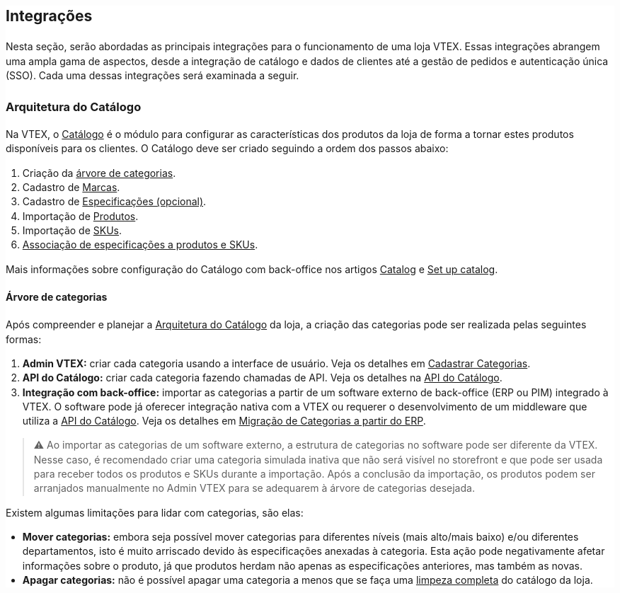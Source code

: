 ## Integrações

Nesta seção, serão abordadas as principais integrações para o funcionamento de uma loja VTEX. Essas integrações abrangem uma ampla gama de aspectos, desde a integração de catálogo e dados de clientes até a gestão de pedidos e autenticação única (SSO). Cada uma dessas integrações será examinada a seguir.

### Arquitetura do Catálogo

Na VTEX, o [Catálogo](https://help.vtex.com/pt/tracks/trilha-da-loja-vtex--eSDNk26pdvemF3XKM0nK9/75MX4aorniD0BYAB8Nwbo7#catalogo) é o módulo para configurar as características dos produtos da loja de forma a tornar estes produtos disponíveis para os clientes. O Catálogo deve ser criado seguindo a ordem dos passos abaixo:

1. Criação da [árvore de categorias](#arvore-de-categorias).
2. Cadastro de [Marcas](#marcas).
3. Cadastro de [Especificações (opcional)](#especificacoes).
4. Importação de [Produtos](#importar-produtos).
5. Importação de [SKUs](#importar-produtos).
6. [Associação de especificações a produtos e SKUs](#importar-produtos).

Mais informações sobre configuração do Catálogo com back-office nos artigos [Catalog](https://developers.vtex.com/docs/guides/catalog-overview) e [Set up catalog](https://developers.vtex.com/docs/guides/erp-integration-set-up-catalog).

#### Árvore de categorias

Após compreender e planejar a [Arquitetura do Catálogo](https://help.vtex.com/pt/tracks/trilha-da-loja-vtex--eSDNk26pdvemF3XKM0nK9/75MX4aorniD0BYAB8Nwbo7#arquitetura-do-catalogo) da loja, a criação das categorias pode ser realizada pelas seguintes formas:

1. __Admin VTEX:__ criar cada categoria usando a interface de usuário. Veja os detalhes em [Cadastrar Categorias](https://help.vtex.com/pt/tracks/catalogo-101--5AF0XfnjfWeopIFBgs3LIQ/3UYjVS03JbleGPh0Ckpic1).
2. __API do Catálogo:__ criar cada categoria fazendo chamadas de API. Veja os detalhes na [API do Catálogo](https://developers.vtex.com/docs/api-reference/catalog-api#post-/api/catalog/pvt/category).
3. __Integração com back-office:__ importar as categorias a partir de um software externo de back-office (ERP ou PIM) integrado à VTEX. O software pode já oferecer integração nativa com a VTEX ou requerer o desenvolvimento de um middleware que utiliza a [API do Catálogo](https://developers.vtex.com/docs/api-reference/catalog-api#overview). Veja os detalhes em [Migração de Categorias a partir do ERP](https://developers.vtex.com/docs/guides/erp-integration-set-up-catalog#category-migration-from-erps).

> ⚠️ Ao importar as categorias de um software externo, a estrutura de categorias no software pode ser diferente da VTEX. Nesse caso, é recomendado criar uma categoria simulada inativa que não será visível no storefront e que pode ser usada para receber todos os produtos e SKUs durante a importação. Após a conclusão da importação, os produtos podem ser arranjados manualmente no Admin VTEX para se adequarem à árvore de categorias desejada.

Existem algumas limitações para lidar com categorias, são elas:

- __Mover categorias:__ embora seja possível mover categorias para diferentes níveis (mais alto/mais baixo) e/ou diferentes departamentos, isto é muito arriscado devido às especificações anexadas à categoria. Esta ação pode negativamente afetar informações sobre o produto, já que produtos herdam não apenas as especificações anteriores, mas também as novas.
- __Apagar categorias:__ não é possível apagar uma categoria a menos que se faça uma [limpeza completa](https://help.vtex.com/pt/tutorial/database-maintenance-full-cleanup--34P9LGs7BCIQK6acQom802) do catálogo da loja.
